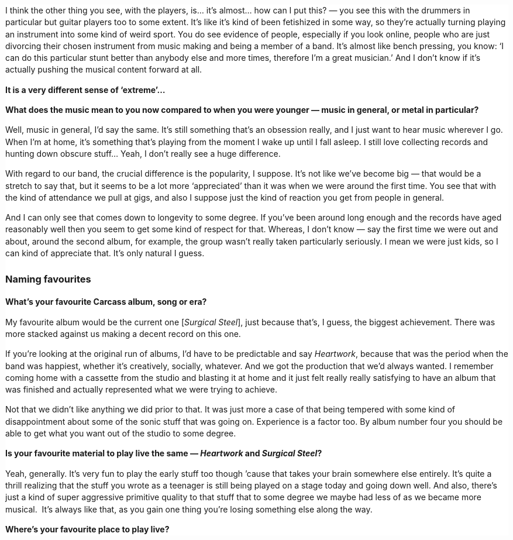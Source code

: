 I think the other thing you see, with the players, is… it’s almost… how can I put this? — you see this with the drummers in particular but guitar players too to some extent. It’s like it’s kind of been fetishized in some way, so they’re actually turning playing an instrument into some kind of weird sport. You do see evidence of people, especially if you look online, people who are just divorcing their chosen instrument from music making and being a member of a band. It’s almost like bench pressing, you know: ‘I can do this particular stunt better than anybody else and more times, therefore I’m a great musician.’ And I don’t know if it’s actually pushing the musical content forward at all.

**It is a very different sense of ‘extreme’…** 

**What does the music mean to you now compared to when you were younger — music in general, or metal in particular?**

Well, music in general, I’d say the same. It’s still something that’s an obsession really, and I just want to hear music wherever I go. When I’m at home, it’s something that’s playing from the moment I wake up until I fall asleep. I still love collecting records and hunting down obscure stuff… Yeah, I don’t really see a huge difference.

With regard to our band, the crucial difference is the popularity, I suppose. It’s not like we’ve become big — that would be a stretch to say that, but it seems to be a lot more ‘appreciated’ than it was when we were around the first time. You see that with the kind of attendance we pull at gigs, and also I suppose just the kind of reaction you get from people in general.

And I can only see that comes down to longevity to some degree. If you’ve been around long enough and the records have aged reasonably well then you seem to get some kind of respect for that. Whereas, I don’t know — say the first time we were out and about, around the second album, for example, the group wasn’t really taken particularly seriously. I mean we were just kids, so I can kind of appreciate that. It’s only natural I guess.

### Naming favourites

**What’s your favourite Carcass album, song or era?**

My favourite album would be the current one \[_Surgical Steel_\], just because that’s, I guess, the biggest achievement. There was more stacked against us making a decent record on this one.

If you’re looking at the original run of albums, I’d have to be predictable and say _Heartwork_, because that was the period when the band was happiest, whether it’s creatively, socially, whatever. And we got the production that we’d always wanted. I remember coming home with a cassette from the studio and blasting it at home and it just felt really really satisfying to have an album that was finished and actually represented what we were trying to achieve.

Not that we didn’t like anything we did prior to that. It was just more a case of that being tempered with some kind of disappointment about some of the sonic stuff that was going on. Experience is a factor too. By album number four you should be able to get what you want out of the studio to some degree.

**Is your favourite material to play live the same — _Heartwork_ and _Surgical Steel_?**

Yeah, generally. It’s very fun to play the early stuff too though ’cause that takes your brain somewhere else entirely. It’s quite a thrill realizing that the stuff you wrote as a teenager is still being played on a stage today and going down well. And also, there’s just a kind of super aggressive primitive quality to that stuff that to some degree we maybe had less of as we became more musical.  It’s always like that, as you gain one thing you’re losing something else along the way.

**Where’s your favourite place to play live?**
